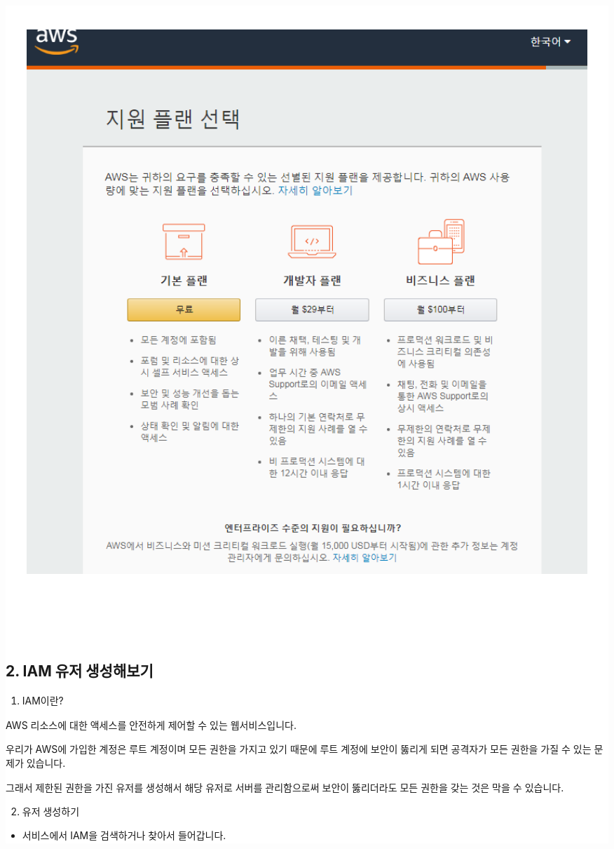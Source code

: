 <br><p align="center"><img src="/dp_img/9005.png" width = "800px"></p><br>

<br><br>

## 2. IAM 유저 생성해보기

1. IAM이란?

AWS 리소스에 대한 액세스를 안전하게 제어할 수 있는 웹서비스입니다.

우리가 AWS에 가입한 계정은 루트 계정이며 모든 권한을 가지고 있기 때문에 루트 계정에 보안이 뚫리게 되면 공격자가 모든 권한을 가질 수 있는 문제가 있습니다.

그래서 제한된 권한을 가진 유저를 생성해서 해당 유저로 서버를 관리함으로써 보안이 뚫리더라도 모든 권한을 갖는 것은 막을 수 있습니다.

2. 유저 생성하기

- 서비스에서 IAM을 검색하거나 찾아서 들어갑니다.